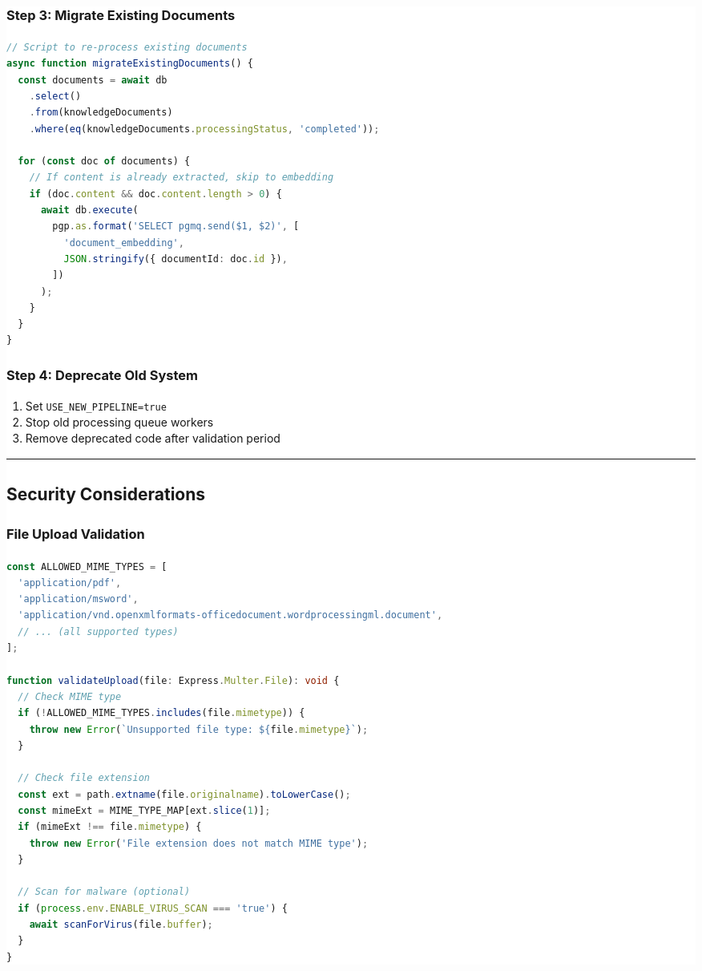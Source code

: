 ### Step 3: Migrate Existing Documents

```typescript
// Script to re-process existing documents
async function migrateExistingDocuments() {
  const documents = await db
    .select()
    .from(knowledgeDocuments)
    .where(eq(knowledgeDocuments.processingStatus, 'completed'));

  for (const doc of documents) {
    // If content is already extracted, skip to embedding
    if (doc.content && doc.content.length > 0) {
      await db.execute(
        pgp.as.format('SELECT pgmq.send($1, $2)', [
          'document_embedding',
          JSON.stringify({ documentId: doc.id }),
        ])
      );
    }
  }
}
```

### Step 4: Deprecate Old System

1. Set `USE_NEW_PIPELINE=true`
2. Stop old processing queue workers
3. Remove deprecated code after validation period

---

## Security Considerations

### File Upload Validation

```typescript
const ALLOWED_MIME_TYPES = [
  'application/pdf',
  'application/msword',
  'application/vnd.openxmlformats-officedocument.wordprocessingml.document',
  // ... (all supported types)
];

function validateUpload(file: Express.Multer.File): void {
  // Check MIME type
  if (!ALLOWED_MIME_TYPES.includes(file.mimetype)) {
    throw new Error(`Unsupported file type: ${file.mimetype}`);
  }

  // Check file extension
  const ext = path.extname(file.originalname).toLowerCase();
  const mimeExt = MIME_TYPE_MAP[ext.slice(1)];
  if (mimeExt !== file.mimetype) {
    throw new Error('File extension does not match MIME type');
  }

  // Scan for malware (optional)
  if (process.env.ENABLE_VIRUS_SCAN === 'true') {
    await scanForVirus(file.buffer);
  }
}
```
